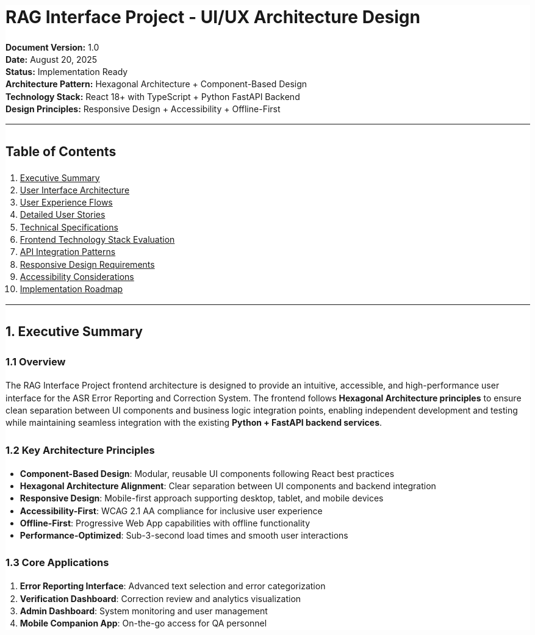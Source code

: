 # RAG Interface Project - UI/UX Architecture Design

**Document Version:** 1.0  
**Date:** August 20, 2025  
**Status:** Implementation Ready  
**Architecture Pattern:** Hexagonal Architecture + Component-Based Design  
**Technology Stack:** React 18+ with TypeScript + Python FastAPI Backend  
**Design Principles:** Responsive Design + Accessibility + Offline-First  

---

## Table of Contents

1. [Executive Summary](#executive-summary)
2. [User Interface Architecture](#user-interface-architecture)
3. [User Experience Flows](#user-experience-flows)
4. [Detailed User Stories](#detailed-user-stories)
5. [Technical Specifications](#technical-specifications)
6. [Frontend Technology Stack Evaluation](#frontend-technology-stack-evaluation)
7. [API Integration Patterns](#api-integration-patterns)
8. [Responsive Design Requirements](#responsive-design-requirements)
9. [Accessibility Considerations](#accessibility-considerations)
10. [Implementation Roadmap](#implementation-roadmap)

---

## 1. Executive Summary

### 1.1 Overview

The RAG Interface Project frontend architecture is designed to provide an intuitive, accessible, and high-performance user interface for the ASR Error Reporting and Correction System. The frontend follows **Hexagonal Architecture principles** to ensure clean separation between UI components and business logic integration points, enabling independent development and testing while maintaining seamless integration with the existing **Python + FastAPI backend services**.

### 1.2 Key Architecture Principles

- **Component-Based Design**: Modular, reusable UI components following React best practices
- **Hexagonal Architecture Alignment**: Clear separation between UI components and backend integration
- **Responsive Design**: Mobile-first approach supporting desktop, tablet, and mobile devices
- **Accessibility-First**: WCAG 2.1 AA compliance for inclusive user experience
- **Offline-First**: Progressive Web App capabilities with offline functionality
- **Performance-Optimized**: Sub-3-second load times and smooth user interactions

### 1.3 Core Applications

1. **Error Reporting Interface**: Advanced text selection and error categorization
2. **Verification Dashboard**: Correction review and analytics visualization
3. **Admin Dashboard**: System monitoring and user management
4. **Mobile Companion App**: On-the-go access for QA personnel
